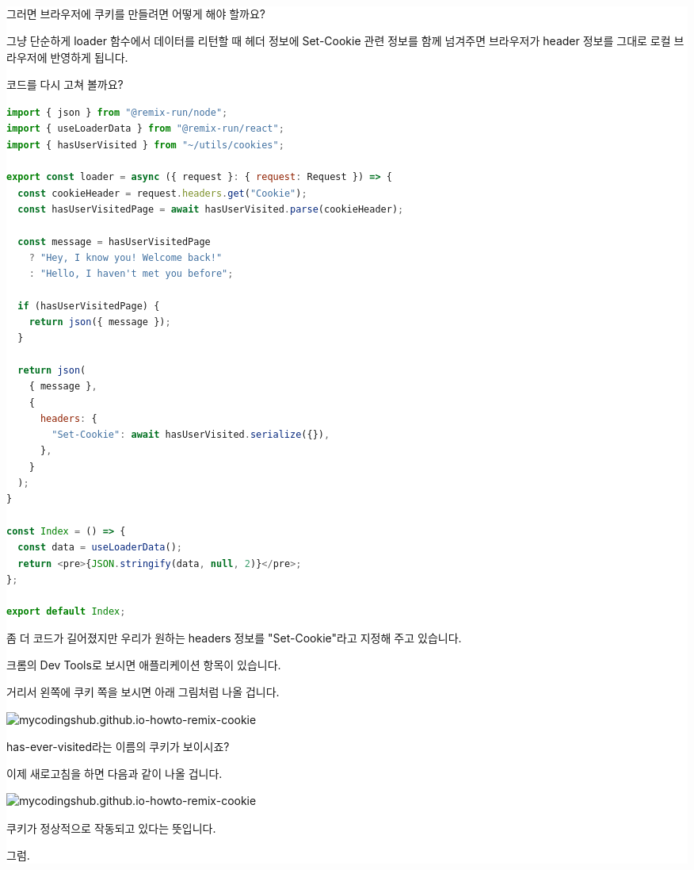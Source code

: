 그러면 브라우저에 쿠키를 만들려면 어떻게 해야 할까요?

그냥 단순하게 loader 함수에서 데이터를 리턴할 때 헤더 정보에 Set-Cookie 관련 정보를 함께 넘겨주면 브라우저가 header 정보를 그대로 로컬 브라우저에 반영하게 됩니다.

코드를 다시 고쳐 볼까요?

```js
import { json } from "@remix-run/node";
import { useLoaderData } from "@remix-run/react";
import { hasUserVisited } from "~/utils/cookies";

export const loader = async ({ request }: { request: Request }) => {
  const cookieHeader = request.headers.get("Cookie");
  const hasUserVisitedPage = await hasUserVisited.parse(cookieHeader);

  const message = hasUserVisitedPage
    ? "Hey, I know you! Welcome back!"
    : "Hello, I haven't met you before";

  if (hasUserVisitedPage) {
    return json({ message });
  }

  return json(
    { message },
    {
      headers: {
        "Set-Cookie": await hasUserVisited.serialize({}),
      },
    }
  );
}

const Index = () => {
  const data = useLoaderData();
  return <pre>{JSON.stringify(data, null, 2)}</pre>;
};

export default Index;
```
좀 더 코드가 길어졌지만 우리가 원하는 headers 정보를 "Set-Cookie"라고 지정해 주고 있습니다.

크롬의 Dev Tools로 보시면 애플리케이션 항목이 있습니다.

거리서 왼쪽에 쿠키 쪽을 보시면 아래 그림처럼 나올 겁니다.

![mycodingshub.github.io-howto-remix-cookie](https://blogger.googleusercontent.com/img/a/AVvXsEhmr8YfagSpGV8m7NEINstWUViJZ9XsG7sclx9aUW5C2QK5rlWP9LjQAM0GkQnl1TI9vsk0_BRms-W8MGUiYMK0hDcmtdYNxUxm5cQRRR9jzTuu1KXmSlJT1bMnrF0uULszyrjF7Mq2Lahm1dFeQe3QfSxR1JH8uW-MZICS4WQvfrqiBBbfIws9At4A=s16000)

has-ever-visited라는 이름의 쿠키가 보이시죠?

이제 새로고침을 하면 다음과 같이 나올 겁니다.

![mycodingshub.github.io-howto-remix-cookie](https://blogger.googleusercontent.com/img/a/AVvXsEhlBXLV0d1QeKLq1NtSSHdR5U0N7JthQEMX178j6nPGI9MC_9LlruLk6s6LEqUuSGNC8vCnRPM5cLIFLFFAA_R_VDA7cleKhDUO2NVHQQDaszd_uPdhsrj-TIAZgZei7GBXLj5R7VT6xzvsKRMvjyAuRXc1RlrRlH8k3u6zgcG0uQS27C1kiHtZg3jU=s16000)

쿠키가 정상적으로 작동되고 있다는 뜻입니다.

그럼.